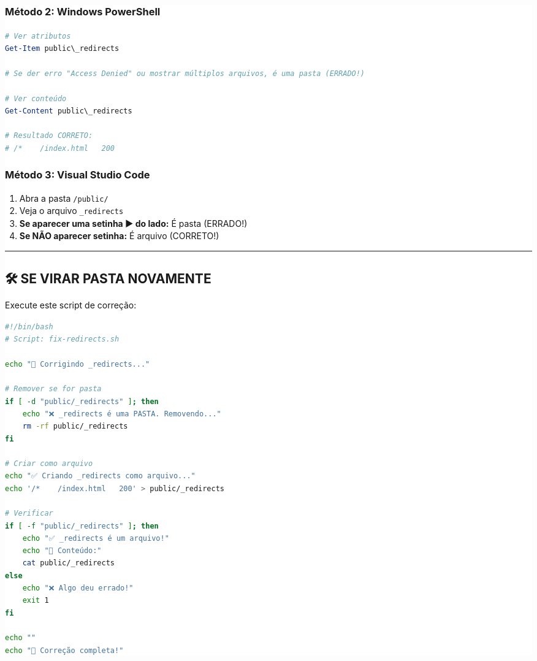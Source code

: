### Método 2: Windows PowerShell

```powershell
# Ver atributos
Get-Item public\_redirects

# Se der erro "Access Denied" ou mostrar múltiplos arquivos, é uma pasta (ERRADO!)

# Ver conteúdo
Get-Content public\_redirects

# Resultado CORRETO:
# /*    /index.html   200
```

### Método 3: Visual Studio Code

1. Abra a pasta `/public/`
2. Veja o arquivo `_redirects`
3. **Se aparecer uma setinha ▶ do lado:** É pasta (ERRADO!)
4. **Se NÃO aparecer setinha:** É arquivo (CORRETO!)

---

## 🛠️ SE VIRAR PASTA NOVAMENTE

Execute este script de correção:

```bash
#!/bin/bash
# Script: fix-redirects.sh

echo "🔧 Corrigindo _redirects..."

# Remover se for pasta
if [ -d "public/_redirects" ]; then
    echo "❌ _redirects é uma PASTA. Removendo..."
    rm -rf public/_redirects
fi

# Criar como arquivo
echo "✅ Criando _redirects como arquivo..."
echo '/*    /index.html   200' > public/_redirects

# Verificar
if [ -f "public/_redirects" ]; then
    echo "✅ _redirects é um arquivo!"
    echo "📄 Conteúdo:"
    cat public/_redirects
else
    echo "❌ Algo deu errado!"
    exit 1
fi

echo ""
echo "🎉 Correção completa!"
```
